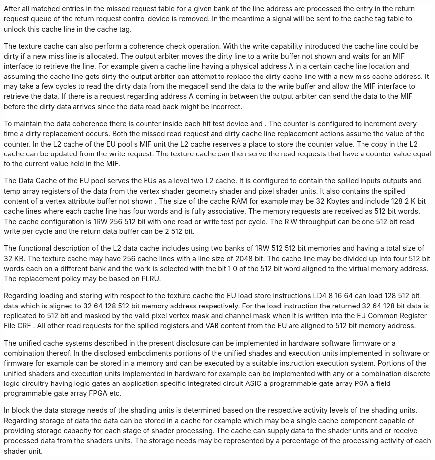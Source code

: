 After all matched entries in the missed request table for a given bank of the line address are processed the entry in the return request queue of the return request control device is removed. In the meantime a signal will be sent to the cache tag table to unlock this cache line in the cache tag.

The texture cache can also perform a coherence check operation. With the write capability introduced the cache line could be dirty if a new miss line is allocated. The output arbiter moves the dirty line to a write buffer not shown and waits for an MIF interface to retrieve the line. For example given a cache line having a physical address A in a certain cache line location and assuming the cache line gets dirty the output arbiter can attempt to replace the dirty cache line with a new miss cache address. It may take a few cycles to read the dirty data from the megacell send the data to the write buffer and allow the MIF interface to retrieve the data. If there is a request regarding address A coming in between the output arbiter can send the data to the MIF before the dirty data arrives since the data read back might be incorrect.

To maintain the data coherence there is counter inside each hit test device and . The counter is configured to increment every time a dirty replacement occurs. Both the missed read request and dirty cache line replacement actions assume the value of the counter. In the L2 cache of the EU pool s MIF unit the L2 cache reserves a place to store the counter value. The copy in the L2 cache can be updated from the write request. The texture cache can then serve the read requests that have a counter value equal to the current value held in the MIF.

The Data Cache of the EU pool serves the EUs as a level two L2 cache. It is configured to contain the spilled inputs outputs and temp array registers of the data from the vertex shader geometry shader and pixel shader units. It also contains the spilled content of a vertex attribute buffer not shown . The size of the cache RAM for example may be 32 Kbytes and include 128 2 K bit cache lines where each cache line has four words and is fully associative. The memory requests are received as 512 bit words. The cache configuration is 1RW 256 512 bit with one read or write test per cycle. The R W throughput can be one 512 bit read write per cycle and the return data buffer can be 2 512 bit.

The functional description of the L2 data cache includes using two banks of 1RW 512 512 bit memories and having a total size of 32 KB. The texture cache may have 256 cache lines with a line size of 2048 bit. The cache line may be divided up into four 512 bit words each on a different bank and the work is selected with the bit 1 0 of the 512 bit word aligned to the virtual memory address. The replacement policy may be based on PLRU.

Regarding loading and storing with respect to the texture cache the EU load store instructions LD4 8 16 64 can load 128 512 bit data which is aligned to 32 64 128 512 bit memory address respectively. For the load instruction the returned 32 64 128 bit data is replicated to 512 bit and masked by the valid pixel vertex mask and channel mask when it is written into the EU Common Register File CRF . All other read requests for the spilled registers and VAB content from the EU are aligned to 512 bit memory address.

The unified cache systems described in the present disclosure can be implemented in hardware software firmware or a combination thereof. In the disclosed embodiments portions of the unified shades and execution units implemented in software or firmware for example can be stored in a memory and can be executed by a suitable instruction execution system. Portions of the unified shaders and execution units implemented in hardware for example can be implemented with any or a combination discrete logic circuitry having logic gates an application specific integrated circuit ASIC a programmable gate array PGA a field programmable gate array FPGA etc.

In block the data storage needs of the shading units is determined based on the respective activity levels of the shading units. Regarding storage of data the data can be stored in a cache for example which may be a single cache component capable of providing storage capacity for each stage of shader processing. The cache can supply data to the shader units and or receive processed data from the shaders units. The storage needs may be represented by a percentage of the processing activity of each shader unit.
